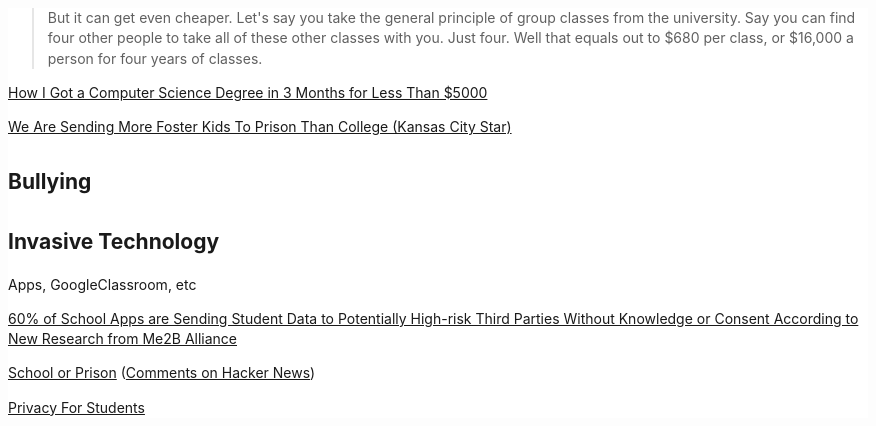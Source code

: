 > But it can get even cheaper. Let's say you take the general principle of group classes from the university. Say you can find four other people to take all of these other classes with you. Just four. Well that equals out to $680 per class, or $16,000 a person for four years of classes.

[How I Got a Computer Science Degree in 3 Months for Less Than $5000](https://miguelrochefort.com/blog/cs-degree/)

[We Are Sending More Foster Kids To Prison Than College (Kansas City Star)](https://www.kansascity.com/news/special-reports/article238206754.html)

<iframe width="100%" height="500" src="https://www.youtube.com/embed/P8pjd1QEA0c" frameborder="0" allow="accelerometer; autoplay; clipboard-write; encrypted-media; gyroscope; picture-in-picture" allowfullscreen></iframe>

## Bullying

<iframe width="100%" height="500" src="https://www.youtube.com/embed/Ej9rUiY2flU" title="YouTube video player" frameborder="0" allow="accelerometer; autoplay; clipboard-write; encrypted-media; gyroscope; picture-in-picture" allowfullscreen></iframe>

## Invasive Technology

Apps, GoogleClassroom, etc

[60% of School Apps are Sending Student Data to Potentially High-risk Third Parties Without Knowledge or Consent According to New Research from Me2B Alliance](https://me2ba.org/me2ba-product-testing-spotlight-report-published-data-sharing-in-primary-secondary-school-mobile-apps-2/) 

[School or Prison](https://www.schoolprison.com) ([Comments on Hacker News](https://news.ycombinator.com/item?id=25605867))

[Privacy For Students](https://ssd.eff.org/en/module/privacy-students)



<iframe width="100%" height="500" src="https://www.youtube.com/embed/mJBlgIA3K24" title="YouTube video player" frameborder="0" allow="accelerometer; autoplay; clipboard-write; encrypted-media; gyroscope; picture-in-picture" allowfullscreen></iframe>